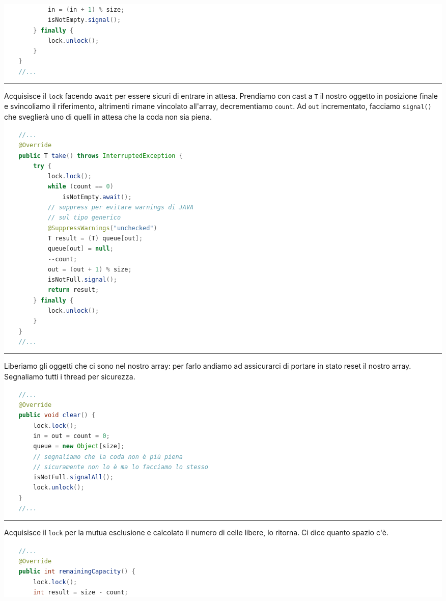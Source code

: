 ```java
			in = (in + 1) % size;
			isNotEmpty.signal();
		} finally {
			lock.unlock();
		}
	}
	//...
```
---
Acquisisce il `lock` facendo `await` per essere sicuri di entrare in attesa.
Prendiamo con cast a `T` il nostro oggetto in posizione finale e svincoliamo il riferimento, altrimenti rimane vincolato all'array, decrementiamo `count`.
Ad `out` incrementato, facciamo `signal()` che sveglierà uno di quelli in attesa che la coda non sia piena.
```java
	//...
	@Override
	public T take() throws InterruptedException {
		try {
			lock.lock();
			while (count == 0)
				isNotEmpty.await();
			// suppress per evitare warnings di JAVA
			// sul tipo generico
			@SuppressWarnings("unchecked")
			T result = (T) queue[out];
			queue[out] = null;
			--count;
			out = (out + 1) % size;
			isNotFull.signal();
			return result;
		} finally {
			lock.unlock();
		}
	}
	//...
```
---
Liberiamo gli oggetti che ci sono nel nostro array: per farlo andiamo ad assicurarci di portare in stato reset il nostro array. Segnaliamo tutti i thread per sicurezza.
```java
	//...
	@Override
	public void clear() {
		lock.lock();
		in = out = count = 0;
		queue = new Object[size];
		// segnaliamo che la coda non è più piena
		// sicuramente non lo è ma lo facciamo lo stesso
		isNotFull.signalAll();
		lock.unlock();
	}
	//...
```
---
Acquisisce il `lock` per la mutua esclusione e calcolato il numero di celle libere, lo ritorna. Ci dice quanto spazio c'è.
```java
	//...
	@Override
	public int remainingCapacity() {
		lock.lock();
		int result = size - count;
```